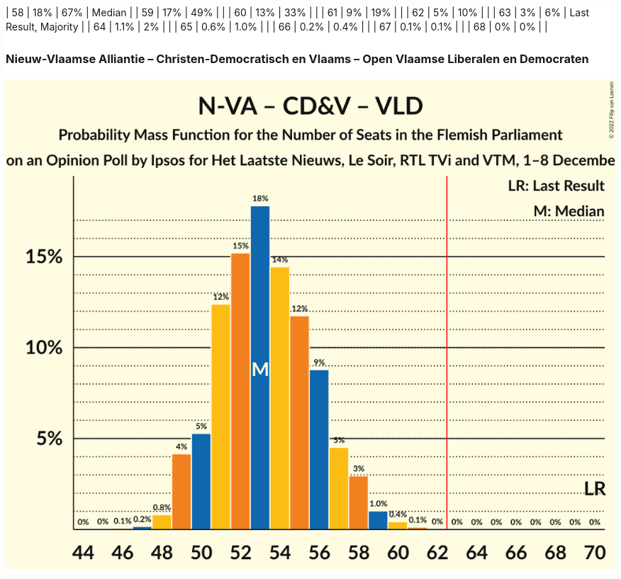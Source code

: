 | 58 | 18% | 67% | Median |
| 59 | 17% | 49% |  |
| 60 | 13% | 33% |  |
| 61 | 9% | 19% |  |
| 62 | 5% | 10% |  |
| 63 | 3% | 6% | Last Result, Majority |
| 64 | 1.1% | 2% |  |
| 65 | 0.6% | 1.0% |  |
| 66 | 0.2% | 0.4% |  |
| 67 | 0.1% | 0.1% |  |
| 68 | 0% | 0% |  |

### Nieuw-Vlaamse Alliantie – Christen-Democratisch en Vlaams – Open Vlaamse Liberalen en Democraten

![Graph with seats probability mass function not yet produced](2021-12-08-Ipsos-coalitions-seats-pmf-n-va–cdv–vld.png "Seats Probability Mass Function")
